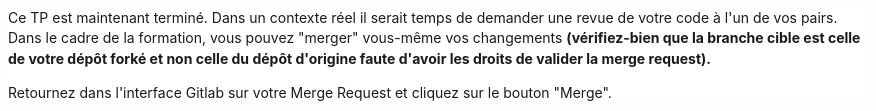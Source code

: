Ce TP est maintenant terminé. Dans un contexte réel il serait temps de demander une revue de votre code à l'un de vos pairs.
Dans le cadre de la formation, vous pouvez "merger" vous-même vos changements **(vérifiez-bien que la branche cible est celle de votre dépôt forké et non celle du dépôt d'origine faute d'avoir les droits de valider la merge request).**

Retournez dans l'interface Gitlab sur votre Merge Request et cliquez sur le bouton "Merge".
